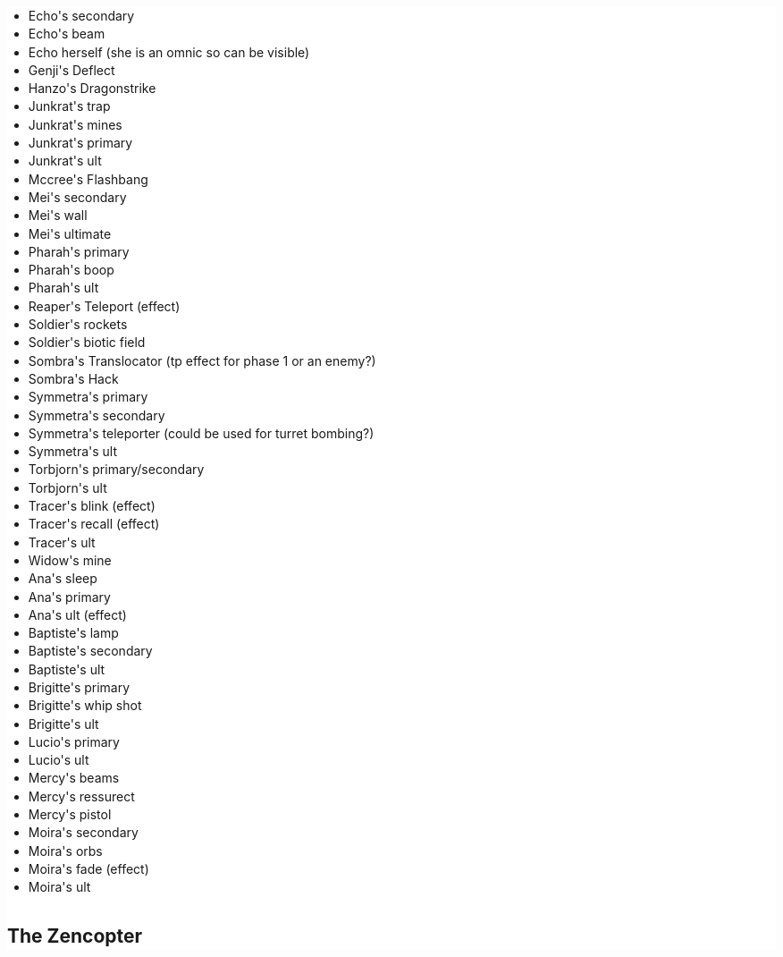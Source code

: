 - Echo's secondary
- Echo's beam
- Echo herself (she is an omnic so can be visible)
- Genji's Deflect
- Hanzo's Dragonstrike
- Junkrat's trap
- Junkrat's mines
- Junkrat's primary
- Junkrat's ult
- Mccree's Flashbang
- Mei's secondary
- Mei's wall
- Mei's ultimate
- Pharah's primary
- Pharah's boop
- Pharah's ult
- Reaper's Teleport (effect)
- Soldier's rockets
- Soldier's biotic field
- Sombra's Translocator (tp effect for phase 1 or an enemy?)
- Sombra's Hack
- Symmetra's primary
- Symmetra's secondary
- Symmetra's teleporter (could be used for turret bombing?)
- Symmetra's ult
- Torbjorn's primary/secondary
- Torbjorn's ult
- Tracer's blink (effect)
- Tracer's recall (effect)
- Tracer's ult
- Widow's mine
- Ana's sleep
- Ana's primary
- Ana's ult (effect)
- Baptiste's lamp
- Baptiste's secondary
- Baptiste's ult
- Brigitte's primary
- Brigitte's whip shot
- Brigitte's ult
- Lucio's primary
- Lucio's ult
- Mercy's beams
- Mercy's ressurect
- Mercy's pistol
- Moira's secondary
- Moira's orbs
- Moira's fade (effect)
- Moira's ult

## The Zencopter
